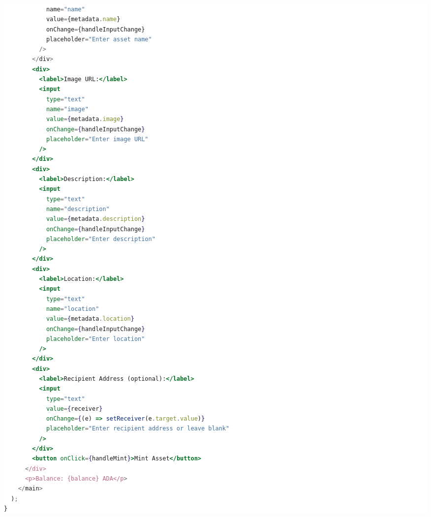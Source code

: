 ```jsx
            name="name"
            value={metadata.name}
            onChange={handleInputChange}
            placeholder="Enter asset name"
          />
        </div>
        <div>
          <label>Image URL:</label>
          <input
            type="text"
            name="image"
            value={metadata.image}
            onChange={handleInputChange}
            placeholder="Enter image URL"
          />
        </div>
        <div>
          <label>Description:</label>
          <input
            type="text"
            name="description"
            value={metadata.description}
            onChange={handleInputChange}
            placeholder="Enter description"
          />
        </div>
        <div>
          <label>Location:</label>
          <input
            type="text"
            name="location"
            value={metadata.location}
            onChange={handleInputChange}
            placeholder="Enter location"
          />
        </div>
        <div>
          <label>Recipient Address (optional):</label>
          <input
            type="text"
            value={receiver}
            onChange={(e) => setReceiver(e.target.value)}
            placeholder="Enter recipient address or leave blank"
          />
        </div>
        <button onClick={handleMint}>Mint Asset</button>
      </div>
      <p>Balance: {balance} ADA</p>
    </main>
  );
}
```
